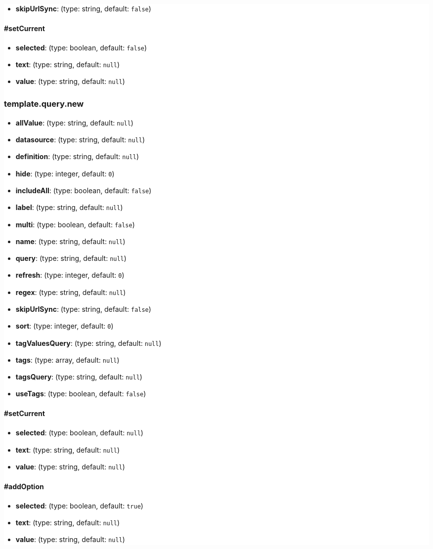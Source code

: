 * **skipUrlSync**: (type: string, default: `false`)
  

#### #setCurrent

* **selected**: (type: boolean, default: `false`)
  
* **text**: (type: string, default: `null`)
  
* **value**: (type: string, default: `null`)
  



### template.query.new



* **allValue**: (type: string, default: `null`)
  
* **datasource**: (type: string, default: `null`)
  
* **definition**: (type: string, default: `null`)
  
* **hide**: (type: integer, default: `0`)
  
* **includeAll**: (type: boolean, default: `false`)
  
* **label**: (type: string, default: `null`)
  
* **multi**: (type: boolean, default: `false`)
  
* **name**: (type: string, default: `null`)
  
* **query**: (type: string, default: `null`)
  
* **refresh**: (type: integer, default: `0`)
  
* **regex**: (type: string, default: `null`)
  
* **skipUrlSync**: (type: string, default: `false`)
  
* **sort**: (type: integer, default: `0`)
  
* **tagValuesQuery**: (type: string, default: `null`)
  
* **tags**: (type: array, default: `null`)
  
* **tagsQuery**: (type: string, default: `null`)
  
* **useTags**: (type: boolean, default: `false`)
  

#### #setCurrent

* **selected**: (type: boolean, default: `null`)
  
* **text**: (type: string, default: `null`)
  
* **value**: (type: string, default: `null`)
  

#### #addOption

* **selected**: (type: boolean, default: `true`)
  
* **text**: (type: string, default: `null`)
  
* **value**: (type: string, default: `null`)
  



